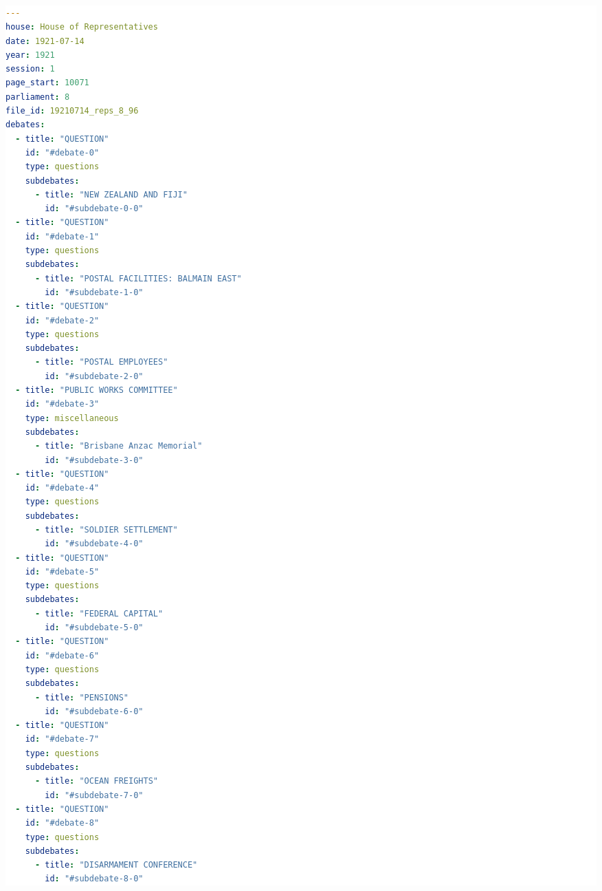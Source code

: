 ```yaml
---
house: House of Representatives
date: 1921-07-14
year: 1921
session: 1
page_start: 10071
parliament: 8
file_id: 19210714_reps_8_96
debates:
  - title: "QUESTION"
    id: "#debate-0"
    type: questions
    subdebates:
      - title: "NEW ZEALAND AND FIJI"
        id: "#subdebate-0-0"
  - title: "QUESTION"
    id: "#debate-1"
    type: questions
    subdebates:
      - title: "POSTAL FACILITIES: BALMAIN EAST"
        id: "#subdebate-1-0"
  - title: "QUESTION"
    id: "#debate-2"
    type: questions
    subdebates:
      - title: "POSTAL EMPLOYEES"
        id: "#subdebate-2-0"
  - title: "PUBLIC WORKS COMMITTEE"
    id: "#debate-3"
    type: miscellaneous
    subdebates:
      - title: "Brisbane Anzac Memorial"
        id: "#subdebate-3-0"
  - title: "QUESTION"
    id: "#debate-4"
    type: questions
    subdebates:
      - title: "SOLDIER SETTLEMENT"
        id: "#subdebate-4-0"
  - title: "QUESTION"
    id: "#debate-5"
    type: questions
    subdebates:
      - title: "FEDERAL CAPITAL"
        id: "#subdebate-5-0"
  - title: "QUESTION"
    id: "#debate-6"
    type: questions
    subdebates:
      - title: "PENSIONS"
        id: "#subdebate-6-0"
  - title: "QUESTION"
    id: "#debate-7"
    type: questions
    subdebates:
      - title: "OCEAN FREIGHTS"
        id: "#subdebate-7-0"
  - title: "QUESTION"
    id: "#debate-8"
    type: questions
    subdebates:
      - title: "DISARMAMENT CONFERENCE"
        id: "#subdebate-8-0"
```
